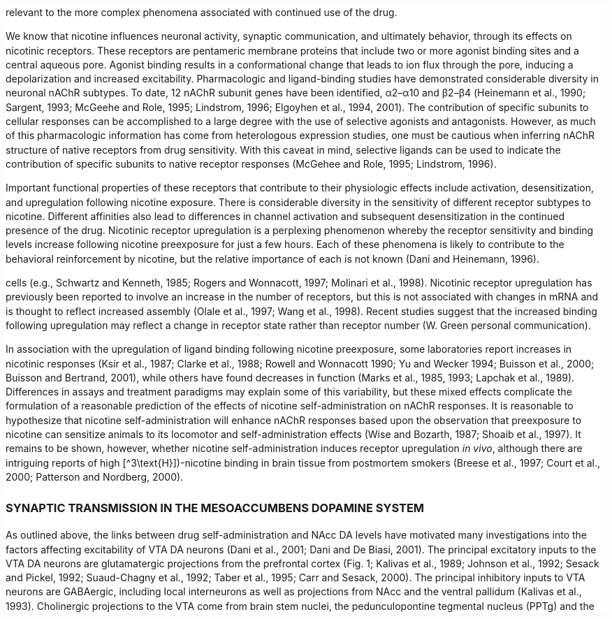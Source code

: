 relevant to the more complex phenomena associated with continued use of the drug.

We know that nicotine influences neuronal activity, synaptic communication, and ultimately behavior, through its effects on nicotinic receptors. These receptors are pentameric membrane proteins that include two or more agonist binding sites and a central aqueous pore. Agonist binding results in a conformational change that leads to ion flux through the pore, inducing a depolarization and increased excitability. Pharmacologic and ligand-binding studies have demonstrated considerable diversity in neuronal nAChR subtypes. To date, 12 nAChR subunit genes have been identified, α2–α10 and β2–β4 (Heinemann et al., 1990; Sargent, 1993; McGeehe and Role, 1995; Lindstrom, 1996; Elgoyhen et al., 1994, 2001). The contribution of specific subunits to cellular responses can be accomplished to a large degree with the use of selective agonists and antagonists. However, as much of this pharmacologic information has come from heterologous expression studies, one must be cautious when inferring nAChR structure of native receptors from drug sensitivity. With this caveat in mind, selective ligands can be used to indicate the contribution of specific subunits to native receptor responses (McGehee and Role, 1995; Lindstrom, 1996).

Important functional properties of these receptors that contribute to their physiologic effects include activation, desensitization, and upregulation following nicotine exposure. There is considerable diversity in the sensitivity of different receptor subtypes to nicotine. Different affinities also lead to differences in channel activation and subsequent desensitization in the continued presence of the drug. Nicotinic receptor upregulation is a perplexing phenomenon whereby the receptor sensitivity and binding levels increase following nicotine preexposure for just a few hours. Each of these phenomena is likely to contribute to the behavioral reinforcement by nicotine, but the relative importance of each is not known (Dani and Heinemann, 1996).

cells (e.g., Schwartz and Kenneth, 1985; Rogers and Wonnacott, 1997; Molinari et al., 1998). Nicotinic receptor upregulation has previously been reported to involve an increase in the number of receptors, but this is not associated with changes in mRNA and is thought to reflect increased assembly (Olale et al., 1997; Wang et al., 1998). Recent studies suggest that the increased binding following upregulation may reflect a change in receptor state rather than receptor number (W. Green personal communication).

In association with the upregulation of ligand binding following nicotine preexposure, some laboratories report increases in nicotinic responses (Ksir et al., 1987; Clarke et al., 1988; Rowell and Wonnacott 1990; Yu and Wecker 1994; Buisson et al., 2000; Buisson and Bertrand, 2001), while others have found decreases in function (Marks et al., 1985, 1993; Lapchak et al., 1989). Differences in assays and treatment paradigms may explain some of this variability, but these mixed effects complicate the formulation of a reasonable prediction of the effects of nicotine self-administration on nAChR responses. It is reasonable to hypothesize that nicotine self-administration will enhance nAChR responses based upon the observation that preexposure to nicotine can sensitize animals to its locomotor and self-administration effects (Wise and Bozarth, 1987; Shoaib et al., 1997). It remains to be shown, however, whether nicotine self-administration induces receptor upregulation *in vivo*, although there are intriguing reports of high \[^3\text{H}]\)-nicotine binding in brain tissue from postmortem smokers (Breese et al., 1997; Court et al., 2000; Patterson and Nordberg, 2000).

### SYNAPTIC TRANSMISSION IN THE MESOACCUMBENS DOPAMINE SYSTEM

As outlined above, the links between drug self-administration and NAcc DA levels have motivated many investigations into the factors affecting excitability of VTA DA neurons (Dani et al., 2001; Dani and De Biasi, 2001). The principal excitatory inputs to the VTA DA neurons are glutamatergic projections from the prefrontal cortex (Fig. 1; Kalivas et al., 1989; Johnson et al., 1992; Sesack and Pickel, 1992; Suaud-Chagny et al., 1992; Taber et al., 1995; Carr and Sesack, 2000). The principal inhibitory inputs to VTA neurons are GABAergic, including local interneurons as well as projections from NAcc and the ventral pallidum (Kalivas et al., 1993). Cholinergic projections to the VTA come from brain stem nuclei, the pedunculopontine tegmental nucleus (PPTg) and the
